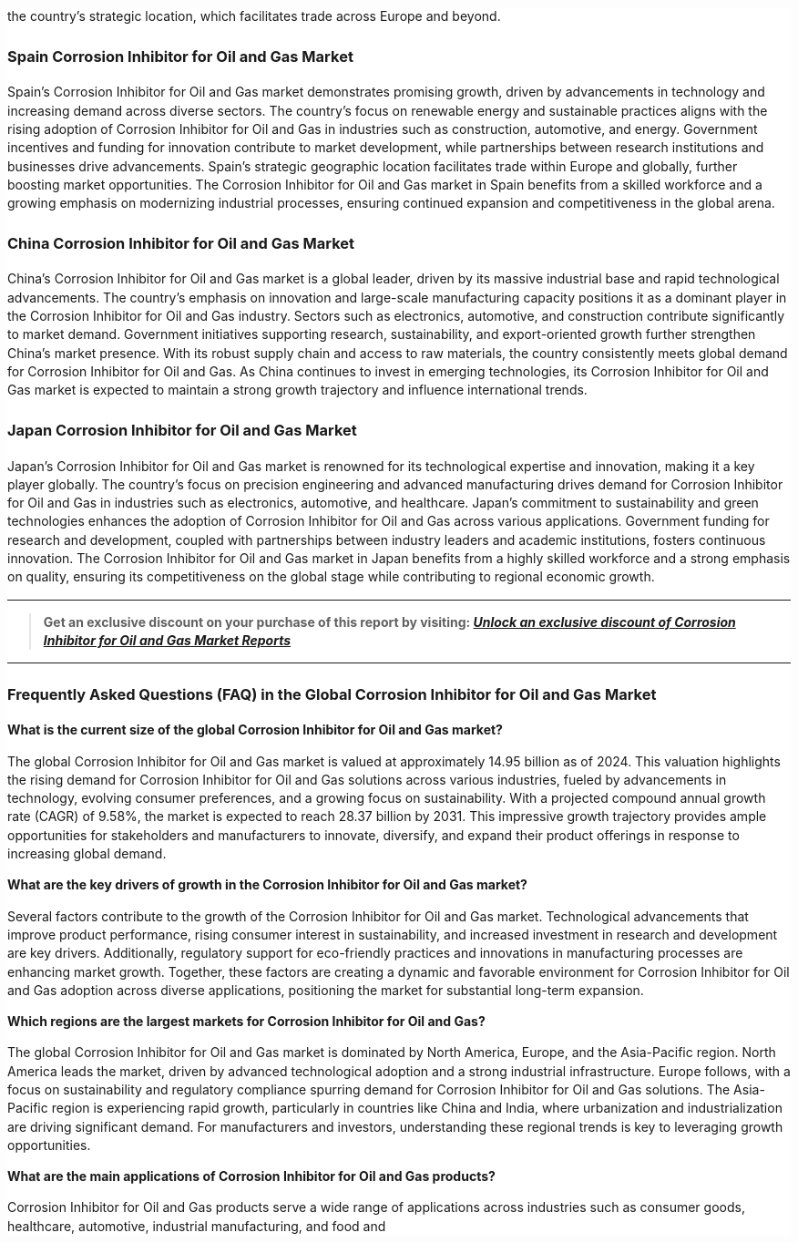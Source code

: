 the country&rsquo;s strategic location, which facilitates trade across Europe and beyond.</p><h3>Spain Corrosion Inhibitor for Oil and Gas Market</h3><p>Spain&rsquo;s Corrosion Inhibitor for Oil and Gas market demonstrates promising growth, driven by advancements in technology and increasing demand across diverse sectors. The country&rsquo;s focus on renewable energy and sustainable practices aligns with the rising adoption of Corrosion Inhibitor for Oil and Gas in industries such as construction, automotive, and energy. Government incentives and funding for innovation contribute to market development, while partnerships between research institutions and businesses drive advancements. Spain&rsquo;s strategic geographic location facilitates trade within Europe and globally, further boosting market opportunities. The Corrosion Inhibitor for Oil and Gas market in Spain benefits from a skilled workforce and a growing emphasis on modernizing industrial processes, ensuring continued expansion and competitiveness in the global arena.</p><h3>China Corrosion Inhibitor for Oil and Gas Market</h3><p>China&rsquo;s Corrosion Inhibitor for Oil and Gas market is a global leader, driven by its massive industrial base and rapid technological advancements. The country&rsquo;s emphasis on innovation and large-scale manufacturing capacity positions it as a dominant player in the Corrosion Inhibitor for Oil and Gas industry. Sectors such as electronics, automotive, and construction contribute significantly to market demand. Government initiatives supporting research, sustainability, and export-oriented growth further strengthen China&rsquo;s market presence. With its robust supply chain and access to raw materials, the country consistently meets global demand for Corrosion Inhibitor for Oil and Gas. As China continues to invest in emerging technologies, its Corrosion Inhibitor for Oil and Gas market is expected to maintain a strong growth trajectory and influence international trends.</p><h3>Japan Corrosion Inhibitor for Oil and Gas Market</h3><p>Japan&rsquo;s Corrosion Inhibitor for Oil and Gas market is renowned for its technological expertise and innovation, making it a key player globally. The country&rsquo;s focus on precision engineering and advanced manufacturing drives demand for Corrosion Inhibitor for Oil and Gas in industries such as electronics, automotive, and healthcare. Japan&rsquo;s commitment to sustainability and green technologies enhances the adoption of Corrosion Inhibitor for Oil and Gas across various applications. Government funding for research and development, coupled with partnerships between industry leaders and academic institutions, fosters continuous innovation. The Corrosion Inhibitor for Oil and Gas market in Japan benefits from a highly skilled workforce and a strong emphasis on quality, ensuring its competitiveness on the global stage while contributing to regional economic growth.</p><hr /><blockquote><p><strong>Get an exclusive discount on your purchase of this report by visiting: <em><a href="://marketresearchpulse.com/ask-for-discount/121833?utm_source=Github&amp;utm_medium=022">Unlock an exclusive discount of Corrosion Inhibitor for Oil and Gas Market Reports</a></em>&nbsp;</strong></p></blockquote><hr /><h3>Frequently Asked Questions (FAQ) in the Global Corrosion Inhibitor for Oil and Gas Market</h3><p><strong>What is the current size of the global Corrosion Inhibitor for Oil and Gas market?</strong></p><p>The global Corrosion Inhibitor for Oil and Gas market is valued at approximately 14.95 billion as of 2024. This valuation highlights the rising demand for Corrosion Inhibitor for Oil and Gas solutions across various industries, fueled by advancements in technology, evolving consumer preferences, and a growing focus on sustainability. With a projected compound annual growth rate (CAGR) of 9.58%, the market is expected to reach 28.37 billion by 2031. This impressive growth trajectory provides ample opportunities for stakeholders and manufacturers to innovate, diversify, and expand their product offerings in response to increasing global demand.</p><p><strong>What are the key drivers of growth in the Corrosion Inhibitor for Oil and Gas market?</strong></p><p>Several factors contribute to the growth of the Corrosion Inhibitor for Oil and Gas market. Technological advancements that improve product performance, rising consumer interest in sustainability, and increased investment in research and development are key drivers. Additionally, regulatory support for eco-friendly practices and innovations in manufacturing processes are enhancing market growth. Together, these factors are creating a dynamic and favorable environment for Corrosion Inhibitor for Oil and Gas adoption across diverse applications, positioning the market for substantial long-term expansion.</p><p><strong>Which regions are the largest markets for Corrosion Inhibitor for Oil and Gas?</strong></p><p>The global Corrosion Inhibitor for Oil and Gas market is dominated by North America, Europe, and the Asia-Pacific region. North America leads the market, driven by advanced technological adoption and a strong industrial infrastructure. Europe follows, with a focus on sustainability and regulatory compliance spurring demand for Corrosion Inhibitor for Oil and Gas solutions. The Asia-Pacific region is experiencing rapid growth, particularly in countries like China and India, where urbanization and industrialization are driving significant demand. For manufacturers and investors, understanding these regional trends is key to leveraging growth opportunities.</p><p><strong>What are the main applications of Corrosion Inhibitor for Oil and Gas products?</strong></p><p>Corrosion Inhibitor for Oil and Gas products serve a wide range of applications across industries such as consumer goods, healthcare, automotive, industrial manufacturing, and food and